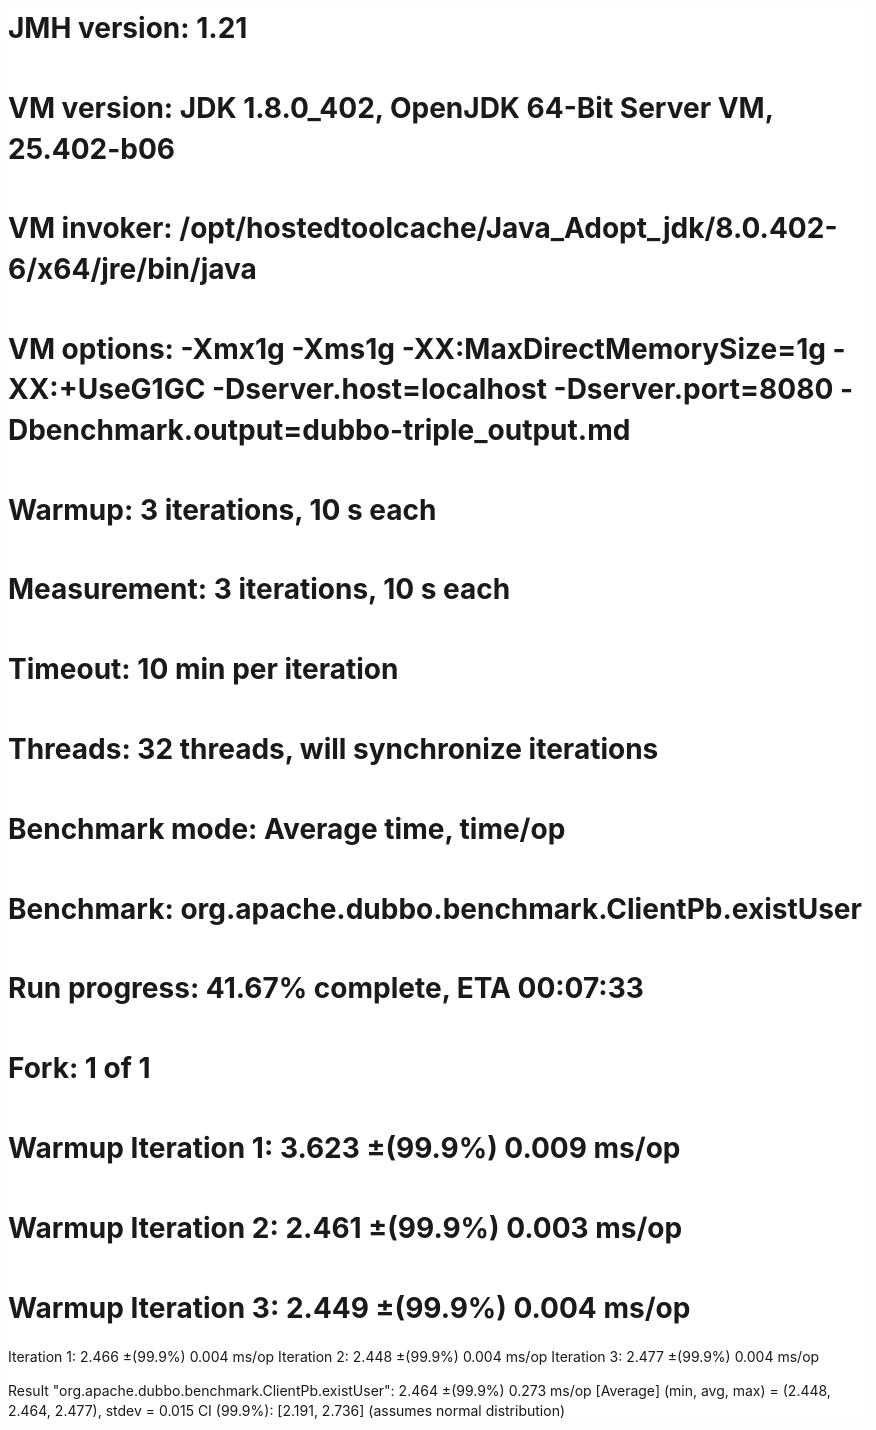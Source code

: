 
# JMH version: 1.21
# VM version: JDK 1.8.0_402, OpenJDK 64-Bit Server VM, 25.402-b06
# VM invoker: /opt/hostedtoolcache/Java_Adopt_jdk/8.0.402-6/x64/jre/bin/java
# VM options: -Xmx1g -Xms1g -XX:MaxDirectMemorySize=1g -XX:+UseG1GC -Dserver.host=localhost -Dserver.port=8080 -Dbenchmark.output=dubbo-triple_output.md
# Warmup: 3 iterations, 10 s each
# Measurement: 3 iterations, 10 s each
# Timeout: 10 min per iteration
# Threads: 32 threads, will synchronize iterations
# Benchmark mode: Average time, time/op
# Benchmark: org.apache.dubbo.benchmark.ClientPb.existUser

# Run progress: 41.67% complete, ETA 00:07:33
# Fork: 1 of 1
# Warmup Iteration   1: 3.623 ±(99.9%) 0.009 ms/op
# Warmup Iteration   2: 2.461 ±(99.9%) 0.003 ms/op
# Warmup Iteration   3: 2.449 ±(99.9%) 0.004 ms/op
Iteration   1: 2.466 ±(99.9%) 0.004 ms/op
Iteration   2: 2.448 ±(99.9%) 0.004 ms/op
Iteration   3: 2.477 ±(99.9%) 0.004 ms/op


Result "org.apache.dubbo.benchmark.ClientPb.existUser":
  2.464 ±(99.9%) 0.273 ms/op [Average]
  (min, avg, max) = (2.448, 2.464, 2.477), stdev = 0.015
  CI (99.9%): [2.191, 2.736] (assumes normal distribution)
